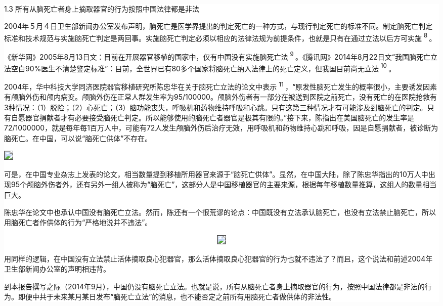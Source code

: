   <a name="_Toc399271347">
   1.3 所有从脑死亡者身上摘取器官的行为按照中国法律都是非法
  </ok>
 </h4>
 <p>
  2004年５月４日卫生部新闻办公室发布声明，脑死亡是医学界提出的判定死亡的一种方式，与现行判定死亡的标准不同。制定脑死亡判定标准和技术规范与实施脑死亡判定是两回事。实施脑死亡判定必须以相应的法律法规为前提条件，也就是只有在通过立法以后方可实施
  <ok href="#_edn8" name="_ednref8">
   <sup>
    8
   </sup>
  </ok>
  。
 </p>
 <p>
  《新华网》2005年8月13日文：目前在开展器官移植的国家中，仅有中国没有实施脑死亡法
  <ok href="#_edn9" name="_ednref9">
   <sup>
    9
   </sup>
  </ok>
  。《腾讯网》2014年8月22日文“我国脑死亡立法空白90%医生不清楚鉴定标准”：目前，全世界已有80多个国家将脑死亡纳入法律上的死亡定义，但我国目前尚无立法
  <ok href="#_edn10" name="_ednref10">
   <sup>
    10
   </sup>
  </ok>
  。
 </p>
 <p>
  2004年，华中科技大学同济医院器官移植研究所陈忠华在关于脑死亡立法的论文中表示
  <ok href="#_edn11" name="_ednref11">
   <sup>
    11
   </sup>
  </ok>
  ，“原发性脑死亡发生的概率很小，主要诱发因素有颅脑外伤和颅内病变。颅脑外伤在正常人群发生率为95/100000。颅脑外伤者有一部分在被送到医院之前死亡，没有死亡的在医院抢救有3种情况：（1）脱险；（2）心死亡；（3）脑功能丧失，呼吸机和药物维持呼吸和心跳。只有这第三种情况才有可能涉及到脑死亡的判定。只有自愿器官捐献者才有必要接受脑死亡判定。所以能够使用的脑死亡者器官是极其有限的。”接下来，陈指出在美国脑死亡的发生率是72/1000000，就是每年每1百万人中，可能有72人发生颅脑外伤后治疗无效，用呼吸机和药物维持心跳和呼吸，因是自愿捐献者，被诊断为脑死亡。在中国，可以说“脑死亡供体”不存在。
 </p>
 <p>
  <img src="//www.zhuichaguoji.org/sites/default/files/story/2014/09/44735_image001.jpg" style="border:1px solid #484848; width:586px"/>
 </p>
 <p>
  可是，在中国专业杂志上发表的论文，相当数量提到移植所用器官来源于“脑死亡供体”。显然，在中国大陆，除了陈忠华指出的10万人中出现95个颅脑外伤者外，还有另外一组人被称为“脑死亡”，这部分人是中国移植器官的主要来源，根据每年移植数量推算，这组人的数量相当巨大。
 </p>
 <p>
  陈忠华在论文中也承认中国没有脑死亡立法。然而，陈还有一个很荒谬的论点：中国既没有立法承认脑死亡，也没有立法禁止脑死亡，所以用脑死亡者作供体的行为“严格地说并不违法”。
 </p>
 <p>
  <center>
   <img src="//www.zhuichaguoji.org/sites/default/files/story/2014/09/44735_image003.png" style="border:1px solid #484848"/>
  </center>
 </p>
 <p>
  用同样的逻辑，在中国没有立法禁止活体摘取良心犯器官，那么活体摘取良心犯器官的行为也就不违法了？而且，这个说法和前述2004年卫生部新闻办公室的声明相违背。
 </p>
 <p>
  到本报告撰写之际（2014年9月），中国仍没有脑死亡立法。也就是说，所有从脑死亡者身上摘取器官的行为，按照中国法律都是非法的行为。即便中共于未来某月某日发布“脑死亡立法”的消息，也不能否定之前所有用脑死亡者做供体的非法性。
 </p>